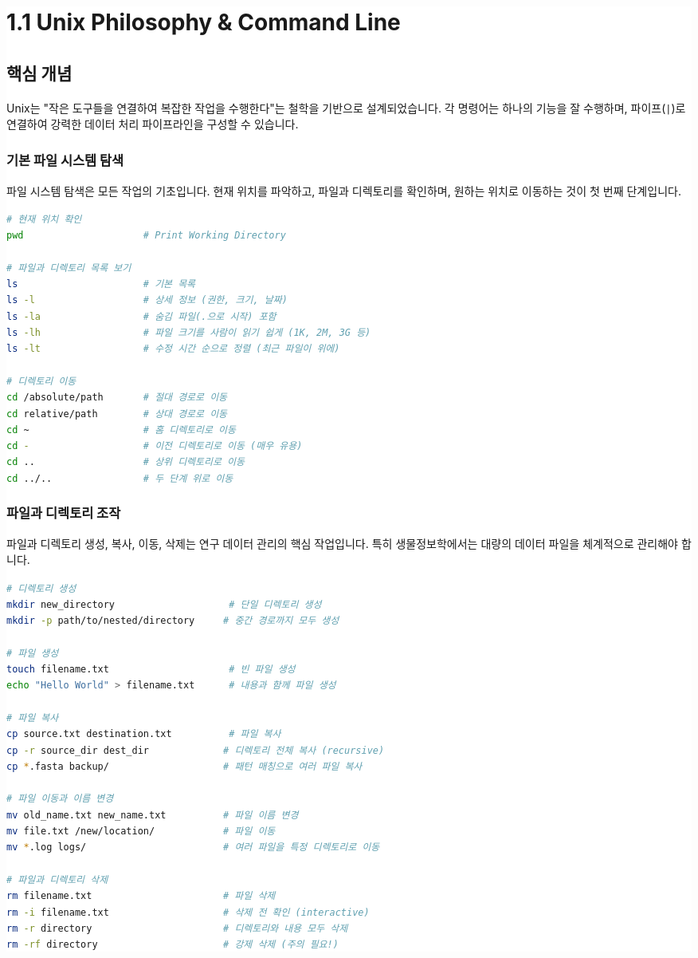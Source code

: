 # 1.1 Unix Philosophy & Command Line

## 핵심 개념

Unix는 "작은 도구들을 연결하여 복잡한 작업을 수행한다"는 철학을 기반으로 설계되었습니다. 각 명령어는 하나의 기능을 잘 수행하며, 파이프(`|`)로 연결하여 강력한 데이터 처리 파이프라인을 구성할 수 있습니다.

### 기본 파일 시스템 탐색

파일 시스템 탐색은 모든 작업의 기초입니다. 현재 위치를 파악하고, 파일과 디렉토리를 확인하며, 원하는 위치로 이동하는 것이 첫 번째 단계입니다.

```bash
# 현재 위치 확인
pwd                     # Print Working Directory

# 파일과 디렉토리 목록 보기
ls                      # 기본 목록
ls -l                   # 상세 정보 (권한, 크기, 날짜)
ls -la                  # 숨김 파일(.으로 시작) 포함
ls -lh                  # 파일 크기를 사람이 읽기 쉽게 (1K, 2M, 3G 등)
ls -lt                  # 수정 시간 순으로 정렬 (최근 파일이 위에)

# 디렉토리 이동
cd /absolute/path       # 절대 경로로 이동
cd relative/path        # 상대 경로로 이동
cd ~                    # 홈 디렉토리로 이동
cd -                    # 이전 디렉토리로 이동 (매우 유용)
cd ..                   # 상위 디렉토리로 이동
cd ../..                # 두 단계 위로 이동
```

### 파일과 디렉토리 조작

파일과 디렉토리 생성, 복사, 이동, 삭제는 연구 데이터 관리의 핵심 작업입니다. 특히 생물정보학에서는 대량의 데이터 파일을 체계적으로 관리해야 합니다.

```bash
# 디렉토리 생성
mkdir new_directory                    # 단일 디렉토리 생성
mkdir -p path/to/nested/directory     # 중간 경로까지 모두 생성

# 파일 생성
touch filename.txt                     # 빈 파일 생성
echo "Hello World" > filename.txt      # 내용과 함께 파일 생성

# 파일 복사
cp source.txt destination.txt          # 파일 복사
cp -r source_dir dest_dir             # 디렉토리 전체 복사 (recursive)
cp *.fasta backup/                    # 패턴 매칭으로 여러 파일 복사

# 파일 이동과 이름 변경
mv old_name.txt new_name.txt          # 파일 이름 변경
mv file.txt /new/location/            # 파일 이동
mv *.log logs/                        # 여러 파일을 특정 디렉토리로 이동

# 파일과 디렉토리 삭제
rm filename.txt                       # 파일 삭제
rm -i filename.txt                    # 삭제 전 확인 (interactive)
rm -r directory                       # 디렉토리와 내용 모두 삭제
rm -rf directory                      # 강제 삭제 (주의 필요!)
```
